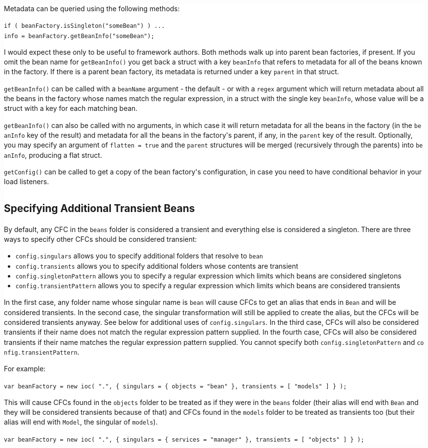 Metadata can be queried using the following methods:

    if ( beanFactory.isSingleton("someBean") ) ...
    info = beanFactory.getBeanInfo("someBean");

I would expect these only to be useful to framework authors. Both methods walk up into parent bean factories, if present. If you omit the bean name for `getBeanInfo()` you get back a struct with a key `beanInfo` that refers to metadata for all of the beans known in the factory. If there is a parent bean factory, its metadata is returned under a key `parent` in that struct.

`getBeanInfo()` can be called with a `beanName` argument - the default - or with a `regex` argument which will return metadata about all the beans in the factory whose names match the regular expression, in a struct with the single key `beanInfo`, whose value will be a struct with a key for each matching bean.

`getBeanInfo()` can also be called with no arguments, in which case it will return metadata for all the beans in the factory (in the `beanInfo` key of the result) and metadata for all the beans in the factory's parent, if any, in the `parent` key of the result. Optionally, you may specify an argument of `flatten = true` and the `parent` structures will be merged (recursively through the parents) into `beanInfo`, producing a flat struct.

`getConfig()` can be called to get a copy of the bean factory's configuration, in case you need to have conditional behavior in your load listeners.

## Specifying Additional Transient Beans

By default, any CFC in the `beans` folder is considered a transient and everything else is considered a singleton. There are three ways to specify other CFCs should be considered transient:

* `config.singulars` allows you to specify additional folders that resolve to `bean`
* `config.transients` allows you to specify additional folders whose contents are transient
* `config.singletonPattern` allows you to specify a regular expression which limits which beans are considered singletons
* `config.transientPattern` allows you to specify a regular expression which limits which beans are considered transients

In the first case, any folder name whose singular name is `bean` will cause CFCs to get an alias that ends in `Bean` and will be considered transients. In the second case, the singular transformation will still be applied to create the alias, but the CFCs will be considered transients anyway. See below for additional uses of `config.singulars`. In the third case, CFCs will also be considered transients if their name does not match the regular expression pattern supplied. In the fourth case, CFCs will also be considered transients if their name matches the regular expression pattern supplied. You cannot specify both `config.singletonPattern` and `config.transientPattern`.

For example:

    var beanFactory = new ioc( ".", { singulars = { objects = "bean" }, transients = [ "models" ] } );

This will cause CFCs found in the `objects` folder to be treated as if they were in the `beans` folder (their alias will end with `Bean` and they will be considered transients because of that) and CFCs found in the `models` folder to be treated as transients too (but their alias will end with `Model`, the singular of `models`).

    var beanFactory = new ioc( ".", { singulars = { services = "manager" }, transients = [ "objects" ] } );
